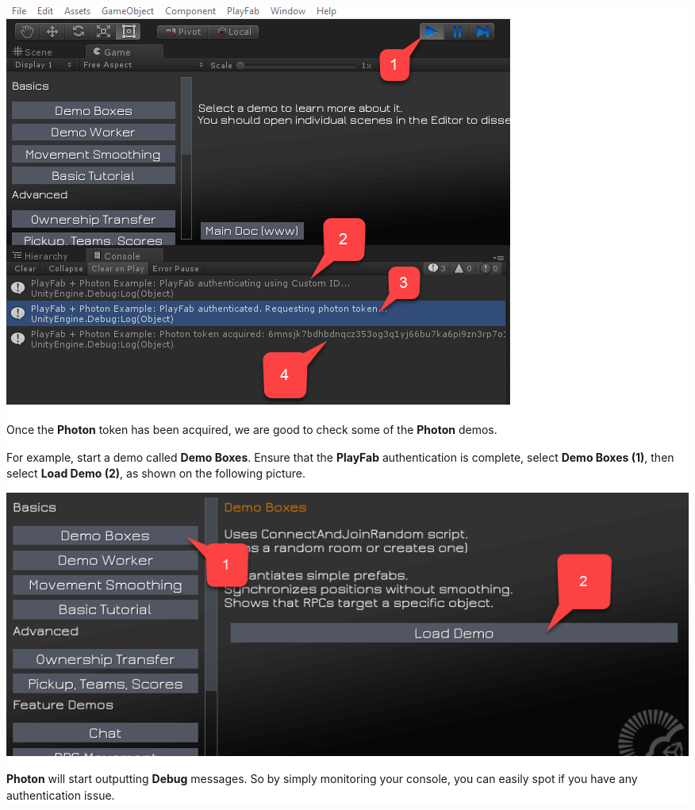 ![Start the scene](media/tutorials/photon-start-the-scene.png)  

Once the **Photon** token has been acquired, we are good to check some of the **Photon** demos.

For example, start a demo called **Demo Boxes**. Ensure that the **PlayFab** authentication is complete, select **Demo Boxes (1)**, then select **Load Demo (2)**, as shown on the following picture.

![Load demo](media/tutorials/photon-load-demo.png)  

**Photon** will start outputting **Debug** messages. So by simply monitoring your console, you can easily spot if you have any authentication issue.
